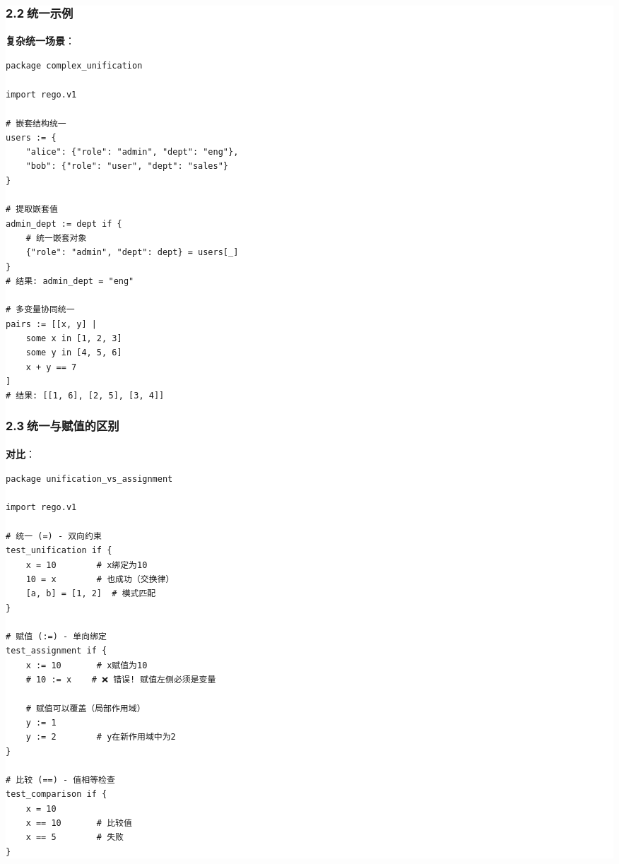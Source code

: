 ```rego
```

### 2.2 统一示例

**复杂统一场景**：

```rego
package complex_unification

import rego.v1

# 嵌套结构统一
users := {
    "alice": {"role": "admin", "dept": "eng"},
    "bob": {"role": "user", "dept": "sales"}
}

# 提取嵌套值
admin_dept := dept if {
    # 统一嵌套对象
    {"role": "admin", "dept": dept} = users[_]
}
# 结果: admin_dept = "eng"

# 多变量协同统一
pairs := [[x, y] | 
    some x in [1, 2, 3]
    some y in [4, 5, 6]
    x + y == 7
]
# 结果: [[1, 6], [2, 5], [3, 4]]
```

### 2.3 统一与赋值的区别

**对比**：

```rego
package unification_vs_assignment

import rego.v1

# 统一 (=) - 双向约束
test_unification if {
    x = 10        # x绑定为10
    10 = x        # 也成功（交换律）
    [a, b] = [1, 2]  # 模式匹配
}

# 赋值 (:=) - 单向绑定
test_assignment if {
    x := 10       # x赋值为10
    # 10 := x    # ❌ 错误! 赋值左侧必须是变量
    
    # 赋值可以覆盖（局部作用域）
    y := 1
    y := 2        # y在新作用域中为2
}

# 比较 (==) - 值相等检查
test_comparison if {
    x = 10
    x == 10       # 比较值
    x == 5        # 失败
}
```